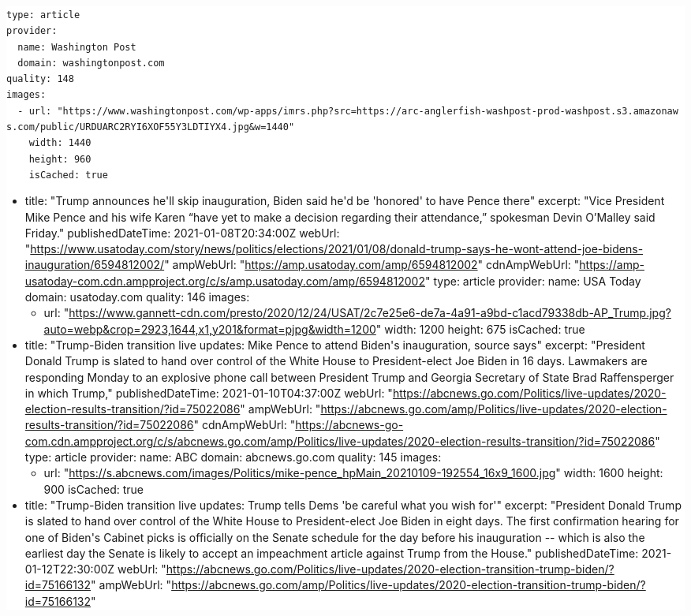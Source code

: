     type: article
    provider:
      name: Washington Post
      domain: washingtonpost.com
    quality: 148
    images:
      - url: "https://www.washingtonpost.com/wp-apps/imrs.php?src=https://arc-anglerfish-washpost-prod-washpost.s3.amazonaws.com/public/URDUARC2RYI6XOF55Y3LDTIYX4.jpg&w=1440"
        width: 1440
        height: 960
        isCached: true
  - title: "Trump announces he'll skip inauguration, Biden said he'd be 'honored' to have Pence there"
    excerpt: "Vice President Mike Pence and his wife Karen “have yet to make a decision regarding their attendance,” spokesman Devin O’Malley said Friday."
    publishedDateTime: 2021-01-08T20:34:00Z
    webUrl: "https://www.usatoday.com/story/news/politics/elections/2021/01/08/donald-trump-says-he-wont-attend-joe-bidens-inauguration/6594812002/"
    ampWebUrl: "https://amp.usatoday.com/amp/6594812002"
    cdnAmpWebUrl: "https://amp-usatoday-com.cdn.ampproject.org/c/s/amp.usatoday.com/amp/6594812002"
    type: article
    provider:
      name: USA Today
      domain: usatoday.com
    quality: 146
    images:
      - url: "https://www.gannett-cdn.com/presto/2020/12/24/USAT/2c7e25e6-de7a-4a91-a9bd-c1acd79338db-AP_Trump.jpg?auto=webp&crop=2923,1644,x1,y201&format=pjpg&width=1200"
        width: 1200
        height: 675
        isCached: true
  - title: "Trump-Biden transition live updates: Mike Pence to attend Biden's inauguration, source says"
    excerpt: "President Donald Trump is slated to hand over control of the White House to President-elect Joe Biden in 16 days. Lawmakers are responding Monday to an explosive phone call between President Trump and Georgia Secretary of State Brad Raffensperger in which Trump,"
    publishedDateTime: 2021-01-10T04:37:00Z
    webUrl: "https://abcnews.go.com/Politics/live-updates/2020-election-results-transition/?id=75022086"
    ampWebUrl: "https://abcnews.go.com/amp/Politics/live-updates/2020-election-results-transition/?id=75022086"
    cdnAmpWebUrl: "https://abcnews-go-com.cdn.ampproject.org/c/s/abcnews.go.com/amp/Politics/live-updates/2020-election-results-transition/?id=75022086"
    type: article
    provider:
      name: ABC
      domain: abcnews.go.com
    quality: 145
    images:
      - url: "https://s.abcnews.com/images/Politics/mike-pence_hpMain_20210109-192554_16x9_1600.jpg"
        width: 1600
        height: 900
        isCached: true
  - title: "Trump-Biden transition live updates: Trump tells Dems 'be careful what you wish for'"
    excerpt: "President Donald Trump is slated to hand over control of the White House to President-elect Joe Biden in eight days. The first confirmation hearing for one of Biden's Cabinet picks is officially on the Senate schedule for the day before his inauguration -- which is also the earliest day the Senate is likely to accept an impeachment article against Trump from the House."
    publishedDateTime: 2021-01-12T22:30:00Z
    webUrl: "https://abcnews.go.com/Politics/live-updates/2020-election-transition-trump-biden/?id=75166132"
    ampWebUrl: "https://abcnews.go.com/amp/Politics/live-updates/2020-election-transition-trump-biden/?id=75166132"